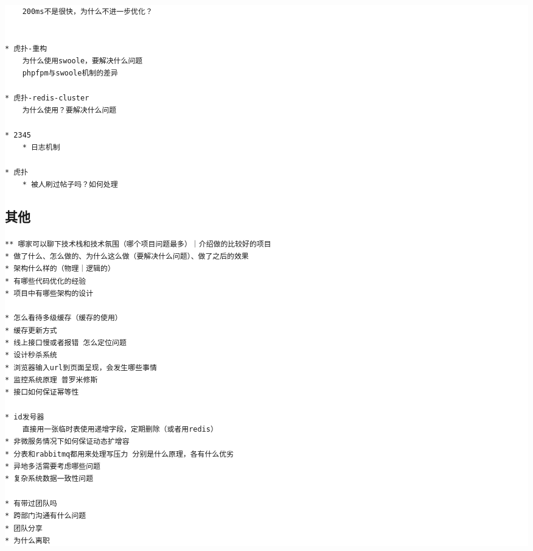 		200ms不是很快，为什么不进一步优化？


	* 虎扑-重构
		为什么使用swoole，要解决什么问题
		phpfpm与swoole机制的差异

	* 虎扑-redis-cluster
		为什么使用？要解决什么问题

	* 2345
		* 日志机制

	* 虎扑
		* 被人刷过帖子吗？如何处理

## 其他
	** 哪家可以聊下技术栈和技术氛围（哪个项目问题最多）｜介绍做的比较好的项目
	* 做了什么、怎么做的、为什么这么做（要解决什么问题）、做了之后的效果
	* 架构什么样的（物理｜逻辑的）
	* 有哪些代码优化的经验
	* 项目中有哪些架构的设计

	* 怎么看待多级缓存（缓存的使用）
	* 缓存更新方式
	* 线上接口慢或者报错 怎么定位问题
	* 设计秒杀系统
	* 浏览器输入url到页面呈现，会发生哪些事情
	* 监控系统原理 普罗米修斯
	* 接口如何保证幂等性

	* id发号器
		直接用一张临时表使用递增字段，定期删除（或者用redis）
	* 非微服务情况下如何保证动态扩增容
	* 分表和rabbitmq都用来处理写压力 分别是什么原理，各有什么优劣
	* 异地多活需要考虑哪些问题
	* 复杂系统数据一致性问题

	* 有带过团队吗
	* 跨部门沟通有什么问题
	* 团队分享	
	* 为什么离职
















